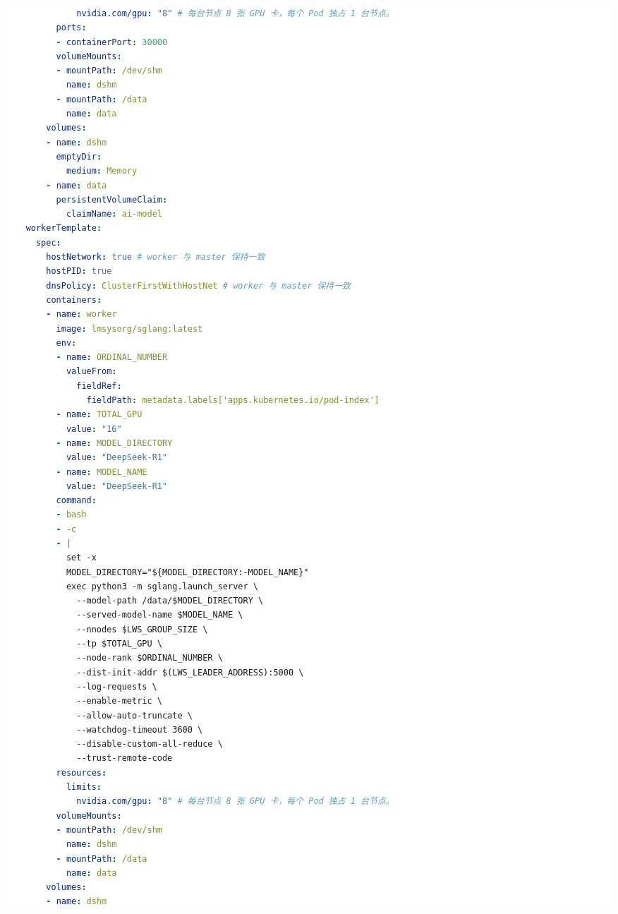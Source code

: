 ```yaml showLineNumbers
              nvidia.com/gpu: "8" # 每台节点 8 张 GPU 卡，每个 Pod 独占 1 台节点。
          ports:
          - containerPort: 30000
          volumeMounts:
          - mountPath: /dev/shm
            name: dshm
          - mountPath: /data
            name: data
        volumes:
        - name: dshm
          emptyDir:
            medium: Memory
        - name: data
          persistentVolumeClaim:
            claimName: ai-model
    workerTemplate:
      spec:
        hostNetwork: true # worker 与 master 保持一致
        hostPID: true
        dnsPolicy: ClusterFirstWithHostNet # worker 与 master 保持一致
        containers:
        - name: worker
          image: lmsysorg/sglang:latest
          env:
          - name: ORDINAL_NUMBER
            valueFrom:
              fieldRef:
                fieldPath: metadata.labels['apps.kubernetes.io/pod-index']
          - name: TOTAL_GPU
            value: "16"
          - name: MODEL_DIRECTORY
            value: "DeepSeek-R1"
          - name: MODEL_NAME
            value: "DeepSeek-R1"
          command:
          - bash
          - -c
          - |
            set -x
            MODEL_DIRECTORY="${MODEL_DIRECTORY:-MODEL_NAME}"
            exec python3 -m sglang.launch_server \
              --model-path /data/$MODEL_DIRECTORY \
              --served-model-name $MODEL_NAME \
              --nnodes $LWS_GROUP_SIZE \
              --tp $TOTAL_GPU \
              --node-rank $ORDINAL_NUMBER \
              --dist-init-addr $(LWS_LEADER_ADDRESS):5000 \
              --log-requests \
              --enable-metric \
              --allow-auto-truncate \
              --watchdog-timeout 3600 \
              --disable-custom-all-reduce \
              --trust-remote-code
          resources:
            limits:
              nvidia.com/gpu: "8" # 每台节点 8 张 GPU 卡，每个 Pod 独占 1 台节点。
          volumeMounts:
          - mountPath: /dev/shm
            name: dshm
          - mountPath: /data
            name: data
        volumes:
        - name: dshm
```